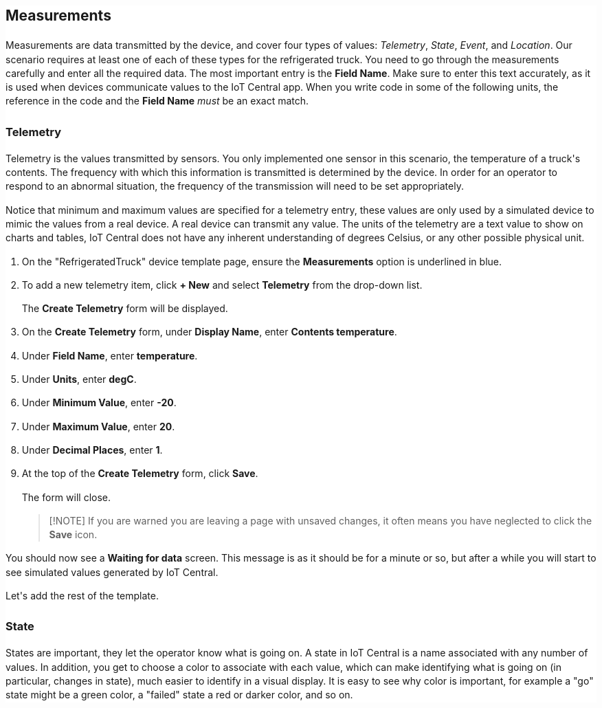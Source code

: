 ## Measurements

Measurements are data transmitted by the device, and cover four types of values: *Telemetry*, *State*, *Event*, and *Location*. Our scenario requires at least one of each of these types for the refrigerated truck. You need to go through the measurements carefully and enter all the required data. The most important entry is the **Field Name**. Make sure to enter this text accurately, as it is used when devices communicate values to the IoT Central app. When you write code in some of the following units, the reference in the code and the **Field Name** *must* be an exact match.

### Telemetry

Telemetry is the values transmitted by sensors. You only implemented one sensor in this scenario, the temperature of a truck's contents. The frequency with which this information is transmitted is determined by the device. In order for an operator to respond to an abnormal situation, the frequency of the transmission will need to be set appropriately.

Notice that minimum and maximum values are specified for a telemetry entry, these values are only used by a simulated device to mimic the values from a real device. A real device can transmit any value. The units of the telemetry are a text value to show on charts and tables, IoT Central does not have any inherent understanding of degrees Celsius, or any other possible physical unit.

1. On the "RefrigeratedTruck" device template page, ensure the **Measurements** option is underlined in blue.

1. To add a new telemetry item, click **+ New** and select **Telemetry** from the drop-down list.

    The **Create Telemetry** form will be displayed.

1. On the **Create Telemetry** form, under **Display Name**, enter **Contents temperature**.

1. Under **Field Name**, enter **temperature**.

1. Under **Units**, enter **degC**.

1. Under **Minimum Value**, enter **-20**.

1. Under **Maximum Value**, enter **20**.

1. Under **Decimal Places**, enter **1**.

1. At the top of the **Create Telemetry** form, click **Save**.

    The form will close.

    > [!NOTE] If you are warned you are leaving a page with unsaved changes, it often means you have neglected to click the **Save** icon.

You should now see a **Waiting for data** screen. This message is as it should be for a minute or so, but after a while you will start to see simulated values generated by IoT Central.

Let's add the rest of the template.

### State

States are important, they let the operator know what is going on. A state in IoT Central is a name associated with any number of values. In addition, you get to choose a color to associate with each value, which can make identifying what is going on (in particular, changes in state), much easier to identify in a visual display. It is easy to see why color is important, for example a "go" state might be a green color, a "failed" state a red or darker color, and so on.
